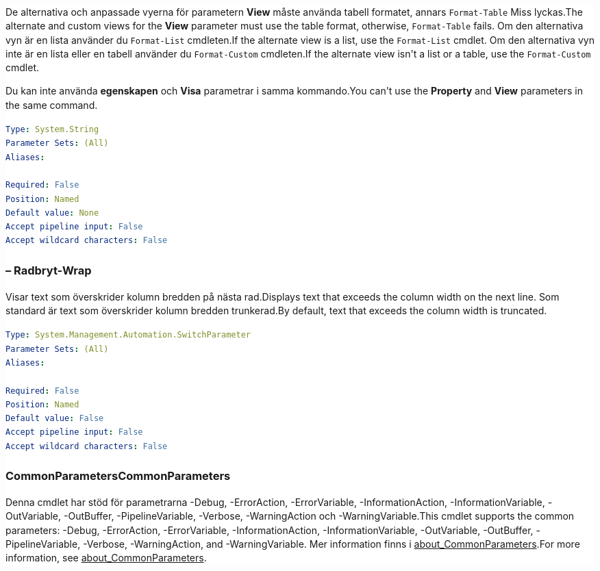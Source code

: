 <span data-ttu-id="ddde5-244">De alternativa och anpassade vyerna för parametern **View** måste använda tabell formatet, annars `Format-Table` Miss lyckas.</span><span class="sxs-lookup"><span data-stu-id="ddde5-244">The alternate and custom views for the **View** parameter must use the table format, otherwise, `Format-Table` fails.</span></span> <span data-ttu-id="ddde5-245">Om den alternativa vyn är en lista använder du `Format-List` cmdleten.</span><span class="sxs-lookup"><span data-stu-id="ddde5-245">If the alternate view is a list, use the `Format-List` cmdlet.</span></span> <span data-ttu-id="ddde5-246">Om den alternativa vyn inte är en lista eller en tabell använder du `Format-Custom` cmdleten.</span><span class="sxs-lookup"><span data-stu-id="ddde5-246">If the alternate view isn't a list or a table, use the `Format-Custom` cmdlet.</span></span>

<span data-ttu-id="ddde5-247">Du kan inte använda **egenskapen** och **Visa** parametrar i samma kommando.</span><span class="sxs-lookup"><span data-stu-id="ddde5-247">You can't use the **Property** and **View** parameters in the same command.</span></span>

```yaml
Type: System.String
Parameter Sets: (All)
Aliases:

Required: False
Position: Named
Default value: None
Accept pipeline input: False
Accept wildcard characters: False
```

### <span data-ttu-id="ddde5-248">– Radbryt</span><span class="sxs-lookup"><span data-stu-id="ddde5-248">-Wrap</span></span>

<span data-ttu-id="ddde5-249">Visar text som överskrider kolumn bredden på nästa rad.</span><span class="sxs-lookup"><span data-stu-id="ddde5-249">Displays text that exceeds the column width on the next line.</span></span> <span data-ttu-id="ddde5-250">Som standard är text som överskrider kolumn bredden trunkerad.</span><span class="sxs-lookup"><span data-stu-id="ddde5-250">By default, text that exceeds the column width is truncated.</span></span>

```yaml
Type: System.Management.Automation.SwitchParameter
Parameter Sets: (All)
Aliases:

Required: False
Position: Named
Default value: False
Accept pipeline input: False
Accept wildcard characters: False
```

### <span data-ttu-id="ddde5-251">CommonParameters</span><span class="sxs-lookup"><span data-stu-id="ddde5-251">CommonParameters</span></span>

<span data-ttu-id="ddde5-252">Denna cmdlet har stöd för parametrarna -Debug, -ErrorAction, -ErrorVariable, -InformationAction, -InformationVariable, -OutVariable, -OutBuffer, -PipelineVariable, -Verbose, -WarningAction och -WarningVariable.</span><span class="sxs-lookup"><span data-stu-id="ddde5-252">This cmdlet supports the common parameters: -Debug, -ErrorAction, -ErrorVariable, -InformationAction, -InformationVariable, -OutVariable, -OutBuffer, -PipelineVariable, -Verbose, -WarningAction, and -WarningVariable.</span></span> <span data-ttu-id="ddde5-253">Mer information finns i [about_CommonParameters](https://go.microsoft.com/fwlink/?LinkID=113216).</span><span class="sxs-lookup"><span data-stu-id="ddde5-253">For more information, see [about_CommonParameters](https://go.microsoft.com/fwlink/?LinkID=113216).</span></span>
